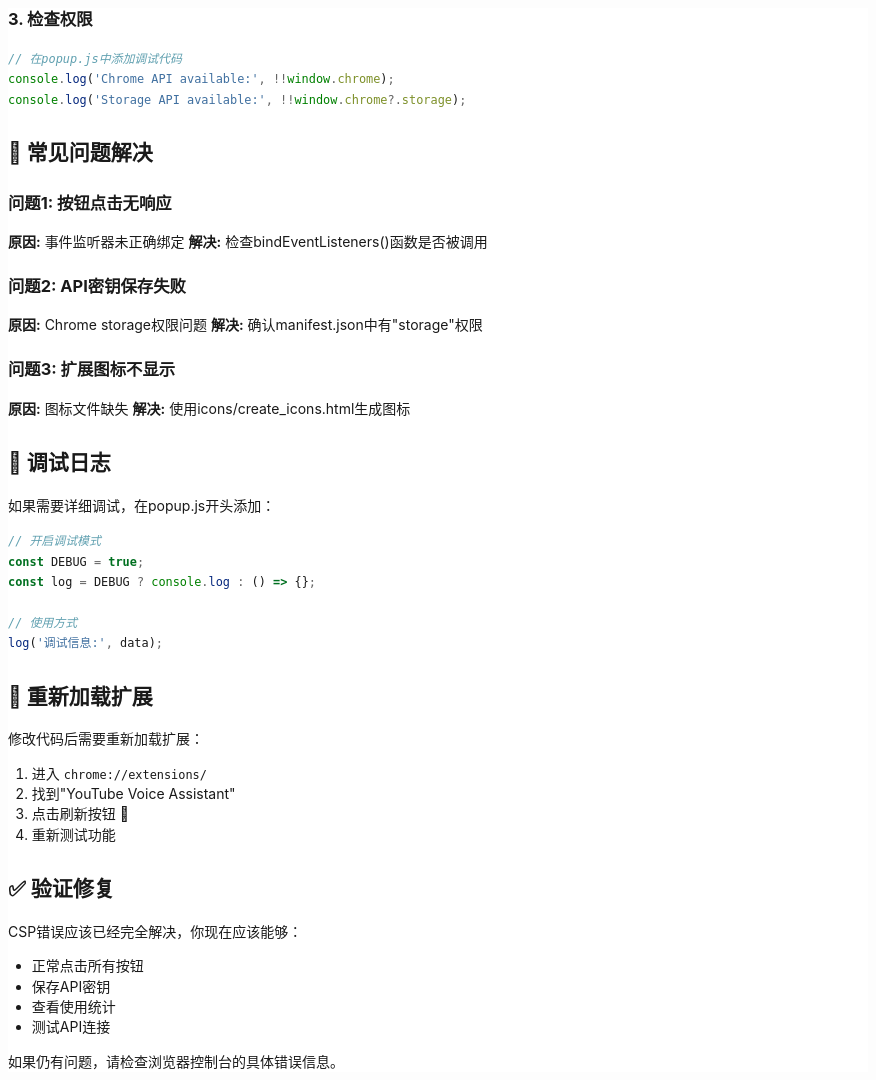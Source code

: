 ### 3. 检查权限
```javascript
// 在popup.js中添加调试代码
console.log('Chrome API available:', !!window.chrome);
console.log('Storage API available:', !!window.chrome?.storage);
```

## 🚨 常见问题解决

### 问题1: 按钮点击无响应
**原因:** 事件监听器未正确绑定
**解决:** 检查bindEventListeners()函数是否被调用

### 问题2: API密钥保存失败
**原因:** Chrome storage权限问题
**解决:** 确认manifest.json中有"storage"权限

### 问题3: 扩展图标不显示
**原因:** 图标文件缺失
**解决:** 使用icons/create_icons.html生成图标

## 📝 调试日志

如果需要详细调试，在popup.js开头添加：
```javascript
// 开启调试模式
const DEBUG = true;
const log = DEBUG ? console.log : () => {};

// 使用方式
log('调试信息:', data);
```

## 🔧 重新加载扩展

修改代码后需要重新加载扩展：
1. 进入 `chrome://extensions/`
2. 找到"YouTube Voice Assistant"
3. 点击刷新按钮 🔄
4. 重新测试功能

## ✅ 验证修复

CSP错误应该已经完全解决，你现在应该能够：
- 正常点击所有按钮
- 保存API密钥
- 查看使用统计
- 测试API连接

如果仍有问题，请检查浏览器控制台的具体错误信息。
